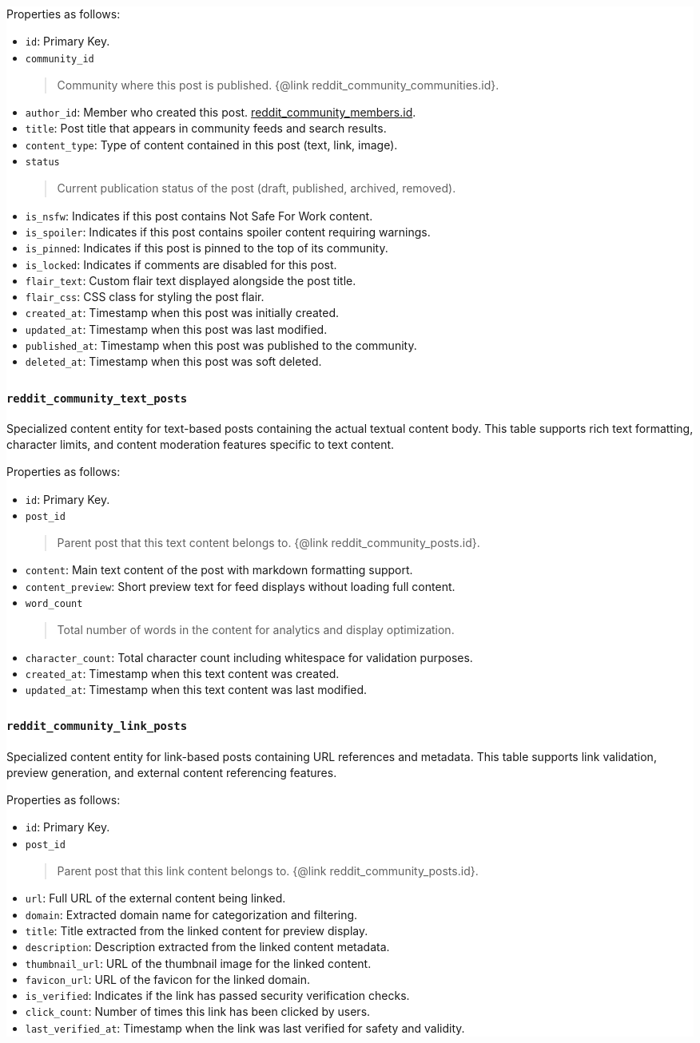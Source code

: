 Properties as follows:

- `id`: Primary Key.
- `community_id`
  > Community where this post is published. {@link
  > reddit_community_communities.id}.
- `author_id`: Member who created this post. [reddit_community_members.id](#reddit_community_members).
- `title`: Post title that appears in community feeds and search results.
- `content_type`: Type of content contained in this post (text, link, image).
- `status`
  > Current publication status of the post (draft, published, archived,
  > removed).
- `is_nsfw`: Indicates if this post contains Not Safe For Work content.
- `is_spoiler`: Indicates if this post contains spoiler content requiring warnings.
- `is_pinned`: Indicates if this post is pinned to the top of its community.
- `is_locked`: Indicates if comments are disabled for this post.
- `flair_text`: Custom flair text displayed alongside the post title.
- `flair_css`: CSS class for styling the post flair.
- `created_at`: Timestamp when this post was initially created.
- `updated_at`: Timestamp when this post was last modified.
- `published_at`: Timestamp when this post was published to the community.
- `deleted_at`: Timestamp when this post was soft deleted.

### `reddit_community_text_posts`

Specialized content entity for text-based posts containing the actual
textual content body. This table supports rich text formatting, character
limits, and content moderation features specific to text content.

Properties as follows:

- `id`: Primary Key.
- `post_id`
  > Parent post that this text content belongs to. {@link
  > reddit_community_posts.id}.
- `content`: Main text content of the post with markdown formatting support.
- `content_preview`: Short preview text for feed displays without loading full content.
- `word_count`
  > Total number of words in the content for analytics and display
  > optimization.
- `character_count`: Total character count including whitespace for validation purposes.
- `created_at`: Timestamp when this text content was created.
- `updated_at`: Timestamp when this text content was last modified.

### `reddit_community_link_posts`

Specialized content entity for link-based posts containing URL references
and metadata. This table supports link validation, preview generation,
and external content referencing features.

Properties as follows:

- `id`: Primary Key.
- `post_id`
  > Parent post that this link content belongs to. {@link
  > reddit_community_posts.id}.
- `url`: Full URL of the external content being linked.
- `domain`: Extracted domain name for categorization and filtering.
- `title`: Title extracted from the linked content for preview display.
- `description`: Description extracted from the linked content metadata.
- `thumbnail_url`: URL of the thumbnail image for the linked content.
- `favicon_url`: URL of the favicon for the linked domain.
- `is_verified`: Indicates if the link has passed security verification checks.
- `click_count`: Number of times this link has been clicked by users.
- `last_verified_at`: Timestamp when the link was last verified for safety and validity.